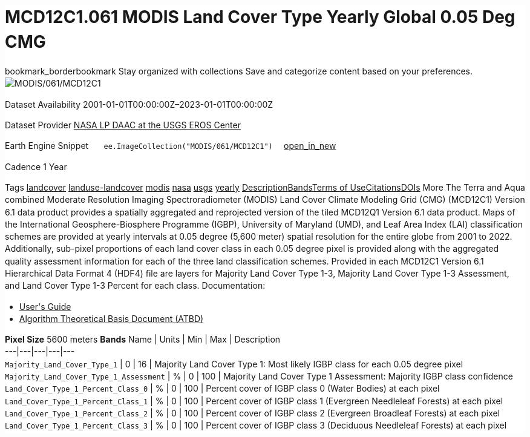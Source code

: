  
#  MCD12C1.061 MODIS Land Cover Type Yearly Global 0.05 Deg CMG 
bookmark_borderbookmark Stay organized with collections  Save and categorize content based on your preferences.
![MODIS/061/MCD12C1](https://developers.google.com/earth-engine/datasets/images/MODIS/MODIS_061_MCD12C1_sample.png) 

Dataset Availability
    2001-01-01T00:00:00Z–2023-01-01T00:00:00Z 

Dataset Provider
     [ NASA LP DAAC at the USGS EROS Center ](https://doi.org/10.5067/MODIS/MCD12C1.061) 

Earth Engine Snippet
     `    ee.ImageCollection("MODIS/061/MCD12C1")   ` [ open_in_new ](https://code.earthengine.google.com/?scriptPath=Examples:Datasets/MODIS/MODIS_061_MCD12C1) 

Cadence
    1 Year 

Tags
     [landcover](https://developers.google.com/earth-engine/datasets/tags/landcover) [landuse-landcover](https://developers.google.com/earth-engine/datasets/tags/landuse-landcover) [modis](https://developers.google.com/earth-engine/datasets/tags/modis) [nasa](https://developers.google.com/earth-engine/datasets/tags/nasa) [usgs](https://developers.google.com/earth-engine/datasets/tags/usgs) [yearly](https://developers.google.com/earth-engine/datasets/tags/yearly)
[Description](https://developers.google.com/earth-engine/datasets/catalog/MODIS_061_MCD12C1#description)[Bands](https://developers.google.com/earth-engine/datasets/catalog/MODIS_061_MCD12C1#bands)[Terms of Use](https://developers.google.com/earth-engine/datasets/catalog/MODIS_061_MCD12C1#terms-of-use)[Citations](https://developers.google.com/earth-engine/datasets/catalog/MODIS_061_MCD12C1#citations)[DOIs](https://developers.google.com/earth-engine/datasets/catalog/MODIS_061_MCD12C1#dois) More
The Terra and Aqua combined Moderate Resolution Imaging Spectroradiometer (MODIS) Land Cover Climate Modeling Grid (CMG) (MCD12C1) Version 6.1 data product provides a spatially aggregated and reprojected version of the tiled MCD12Q1 Version 6.1 data product. Maps of the International Geosphere-Biosphere Programme (IGBP), University of Maryland (UMD), and Leaf Area Index (LAI) classification schemes are provided at yearly intervals at 0.05 degree (5,600 meter) spatial resolution for the entire globe from 2001 to 2022. Additionally, sub-pixel proportions of each land cover class in each 0.05 degree pixel is provided along with the aggregated quality assessment information for each of the three land classification schemes.
Provided in each MCD12C1 Version 6.1 Hierarchical Data Format 4 (HDF4) file are layers for Majority Land Cover Type 1-3, Majority Land Cover Type 1-3 Assessment, and Land Cover Type 1-3 Percent for each class.
Documentation:
  * [User's Guide](https://lpdaac.usgs.gov/documents/1409/MCD12_User_Guide_V61.pdf)
  * [Algorithm Theoretical Basis Document (ATBD)](https://lpdaac.usgs.gov/documents/86/MCD12_ATBD.pdf)


**Pixel Size** 5600 meters 
**Bands**
Name | Units | Min | Max | Description  
---|---|---|---|---  
`Majority_Land_Cover_Type_1` |  0  |  16  | Majority Land Cover Type 1: Most likely IGBP class for each 0.05 degree pixel  
`Majority_Land_Cover_Type_1_Assessment` | % |  0  |  100  | Majority Land Cover Type 1 Assessment: Majority IGBP class confidence  
`Land_Cover_Type_1_Percent_Class_0` | % |  0  |  100  | Percent cover of IGBP class 0 (Water Bodies) at each pixel  
`Land_Cover_Type_1_Percent_Class_1` | % |  0  |  100  | Percent cover of IGBP class 1 (Evergreen Needleleaf Forests) at each pixel  
`Land_Cover_Type_1_Percent_Class_2` | % |  0  |  100  | Percent cover of IGBP class 2 (Evergreen Broadleaf Forests) at each pixel  
`Land_Cover_Type_1_Percent_Class_3` | % |  0  |  100  | Percent cover of IGBP class 3 (Deciduous Needleleaf Forests) at each pixel  